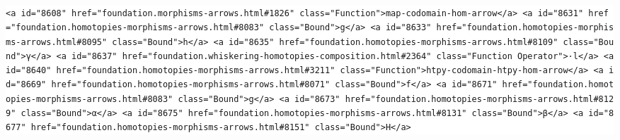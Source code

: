     <a id="8608" href="foundation.morphisms-arrows.html#1826" class="Function">map-codomain-hom-arrow</a> <a id="8631" href="foundation.homotopies-morphisms-arrows.html#8083" class="Bound">g</a> <a id="8633" href="foundation.homotopies-morphisms-arrows.html#8095" class="Bound">h</a> <a id="8635" href="foundation.homotopies-morphisms-arrows.html#8109" class="Bound">γ</a> <a id="8637" href="foundation.whiskering-homotopies-composition.html#2364" class="Function Operator">·l</a> <a id="8640" href="foundation.homotopies-morphisms-arrows.html#3211" class="Function">htpy-codomain-htpy-hom-arrow</a> <a id="8669" href="foundation.homotopies-morphisms-arrows.html#8071" class="Bound">f</a> <a id="8671" href="foundation.homotopies-morphisms-arrows.html#8083" class="Bound">g</a> <a id="8673" href="foundation.homotopies-morphisms-arrows.html#8129" class="Bound">α</a> <a id="8675" href="foundation.homotopies-morphisms-arrows.html#8131" class="Bound">β</a> <a id="8677" href="foundation.homotopies-morphisms-arrows.html#8151" class="Bound">H</a>

